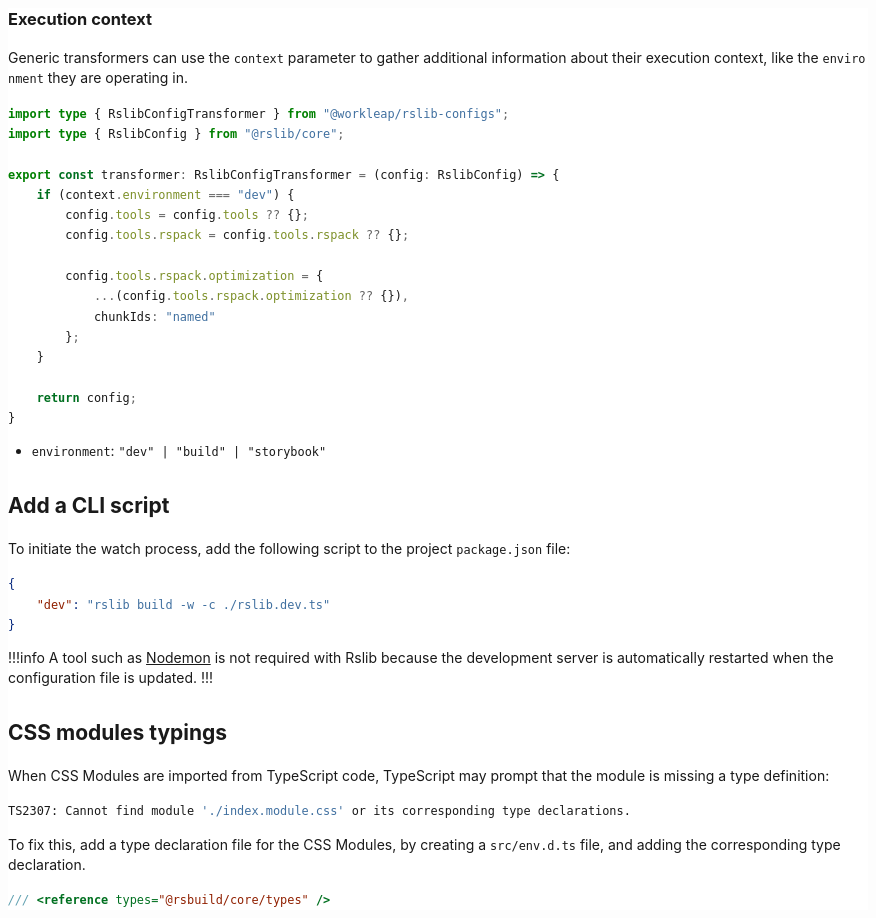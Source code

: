 ### Execution context

Generic transformers can use the `context` parameter to gather additional information about their execution context, like the `environment` they are operating in.

```ts !#5 transformer.ts
import type { RslibConfigTransformer } from "@workleap/rslib-configs";
import type { RslibConfig } from "@rslib/core";

export const transformer: RslibConfigTransformer = (config: RslibConfig) => {
    if (context.environment === "dev") {
        config.tools = config.tools ?? {};
        config.tools.rspack = config.tools.rspack ?? {};

        config.tools.rspack.optimization = {
            ...(config.tools.rspack.optimization ?? {}),
            chunkIds: "named"
        };
    }

    return config;
}
```

- `environment`: `"dev" | "build" | "storybook"`

## Add a CLI script

To initiate the watch process, add the following script to the project `package.json` file:

```json package.json
{
    "dev": "rslib build -w -c ./rslib.dev.ts"
}
```

!!!info
A tool such as [Nodemon](https://nodemon.io/) is not required with Rslib because the development server is automatically restarted when the configuration file is updated.
!!!

## CSS modules typings

When CSS Modules are imported from TypeScript code, TypeScript may prompt that the module is missing a type definition:

```bash
TS2307: Cannot find module './index.module.css' or its corresponding type declarations.
```

To fix this, add a type declaration file for the CSS Modules, by creating a `src/env.d.ts` file, and adding the corresponding type declaration.

```ts env.d.ts
/// <reference types="@rsbuild/core/types" />
```
